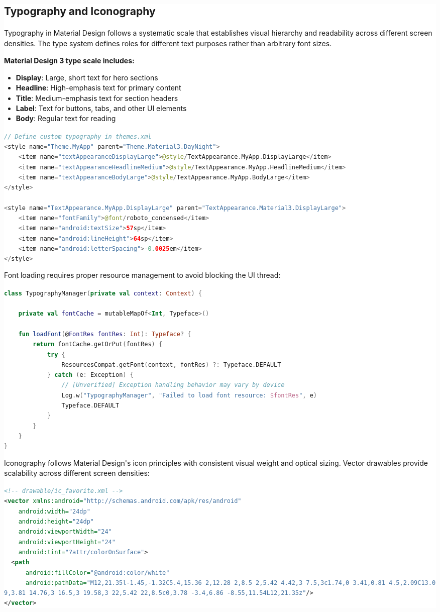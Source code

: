 ## Typography and Iconography

Typography in Material Design follows a systematic scale that establishes visual hierarchy and readability across different screen densities. The type system defines roles for different text purposes rather than arbitrary font sizes.

**Material Design 3 type scale includes:**
- **Display**: Large, short text for hero sections
- **Headline**: High-emphasis text for primary content
- **Title**: Medium-emphasis text for section headers
- **Label**: Text for buttons, tabs, and other UI elements
- **Body**: Regular text for reading

```kotlin
// Define custom typography in themes.xml
<style name="Theme.MyApp" parent="Theme.Material3.DayNight">
    <item name="textAppearanceDisplayLarge">@style/TextAppearance.MyApp.DisplayLarge</item>
    <item name="textAppearanceHeadlineMedium">@style/TextAppearance.MyApp.HeadlineMedium</item>
    <item name="textAppearanceBodyLarge">@style/TextAppearance.MyApp.BodyLarge</item>
</style>

<style name="TextAppearance.MyApp.DisplayLarge" parent="TextAppearance.Material3.DisplayLarge">
    <item name="fontFamily">@font/roboto_condensed</item>
    <item name="android:textSize">57sp</item>
    <item name="android:lineHeight">64sp</item>
    <item name="android:letterSpacing">-0.0025em</item>
</style>
```

Font loading requires proper resource management to avoid blocking the UI thread:

```kotlin
class TypographyManager(private val context: Context) {
    
    private val fontCache = mutableMapOf<Int, Typeface>()
    
    fun loadFont(@FontRes fontRes: Int): Typeface? {
        return fontCache.getOrPut(fontRes) {
            try {
                ResourcesCompat.getFont(context, fontRes) ?: Typeface.DEFAULT
            } catch (e: Exception) {
                // [Unverified] Exception handling behavior may vary by device
                Log.w("TypographyManager", "Failed to load font resource: $fontRes", e)
                Typeface.DEFAULT
            }
        }
    }
}
```

Iconography follows Material Design's icon principles with consistent visual weight and optical sizing. Vector drawables provide scalability across different screen densities:

```xml
<!-- drawable/ic_favorite.xml -->
<vector xmlns:android="http://schemas.android.com/apk/res/android"
    android:width="24dp"
    android:height="24dp"
    android:viewportWidth="24"
    android:viewportHeight="24"
    android:tint="?attr/colorOnSurface">
  <path
      android:fillColor="@android:color/white"
      android:pathData="M12,21.35l-1.45,-1.32C5.4,15.36 2,12.28 2,8.5 2,5.42 4.42,3 7.5,3c1.74,0 3.41,0.81 4.5,2.09C13.09,3.81 14.76,3 16.5,3 19.58,3 22,5.42 22,8.5c0,3.78 -3.4,6.86 -8.55,11.54L12,21.35z"/>
</vector>
```
